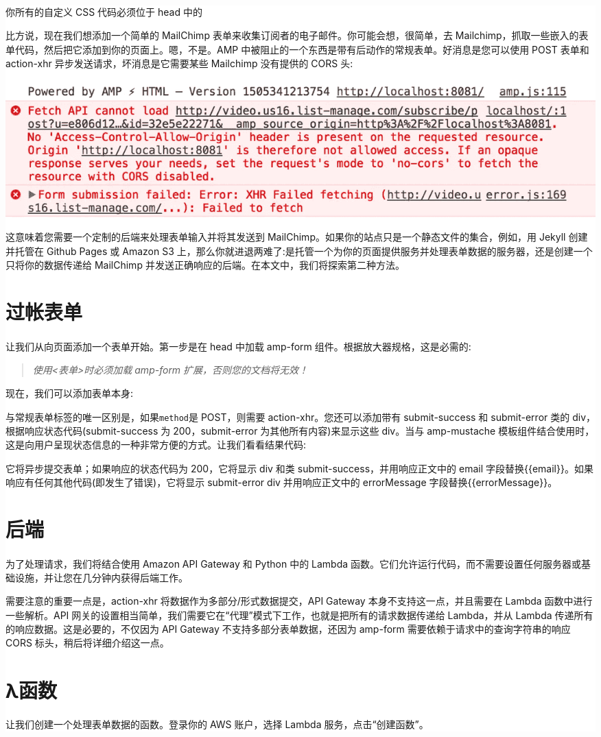你所有的自定义 CSS 代码必须位于 head 中的

比方说，现在我们想添加一个简单的 MailChimp 表单来收集订阅者的电子邮件。你可能会想，很简单，去 Mailchimp，抓取一些嵌入的表单代码，然后把它添加到你的页面上。嗯，不是。AMP 中被阻止的一个东西是带有后动作的常规表单。好消息是您可以使用 POST 表单和 action-xhr 异步发送请求，坏消息是它需要某些 Mailchimp 没有提供的 CORS 头:

![](img/73a867ba4441cd0b6e83ee368007d0d2.png)

这意味着您需要一个定制的后端来处理表单输入并将其发送到 MailChimp。如果你的站点只是一个静态文件的集合，例如，用 Jekyll 创建并托管在 Github Pages 或 Amazon S3 上，那么你就进退两难了:是托管一个为你的页面提供服务并处理表单数据的服务器，还是创建一个只将你的数据传递给 MailChimp 并发送正确响应的后端。在本文中，我们将探索第二种方法。

# 过帐表单

让我们从向页面添加一个表单开始。第一步是在 head 中加载 amp-form 组件。根据放大器规格，这是必需的:

> *使用<表单>时必须加载 amp-form 扩展，否则您的文档将无效！*

现在，我们可以添加表单本身:

与常规表单标签的唯一区别是，如果`method`是 POST，则需要 action-xhr。您还可以添加带有 submit-success 和 submit-error 类的 div，根据响应状态代码(submit-success 为 200，submit-error 为其他所有内容)来显示这些 div。当与 amp-mustache 模板组件结合使用时，这是向用户呈现状态信息的一种非常方便的方式。让我们看看结果代码:

它将异步提交表单；如果响应的状态代码为 200，它将显示 div 和类 submit-success，并用响应正文中的 email 字段替换{{email}}。如果响应有任何其他代码(即发生了错误)，它将显示 submit-error div 并用响应正文中的 errorMessage 字段替换{{errorMessage}}。

# 后端

为了处理请求，我们将结合使用 Amazon API Gateway 和 Python 中的 Lambda 函数。它们允许运行代码，而不需要设置任何服务器或基础设施，并让您在几分钟内获得后端工作。

需要注意的重要一点是，action-xhr 将数据作为多部分/形式数据提交，API Gateway 本身不支持这一点，并且需要在 Lambda 函数中进行一些解析。API 网关的设置相当简单，我们需要它在“代理”模式下工作，也就是把所有的请求数据传递给 Lambda，并从 Lambda 传递所有的响应数据。这是必要的，不仅因为 API Gateway 不支持多部分表单数据，还因为 amp-form 需要依赖于请求中的查询字符串的响应 CORS 标头，稍后将详细介绍这一点。

# λ函数

让我们创建一个处理表单数据的函数。登录你的 AWS 账户，选择 Lambda 服务，点击“创建函数”。
